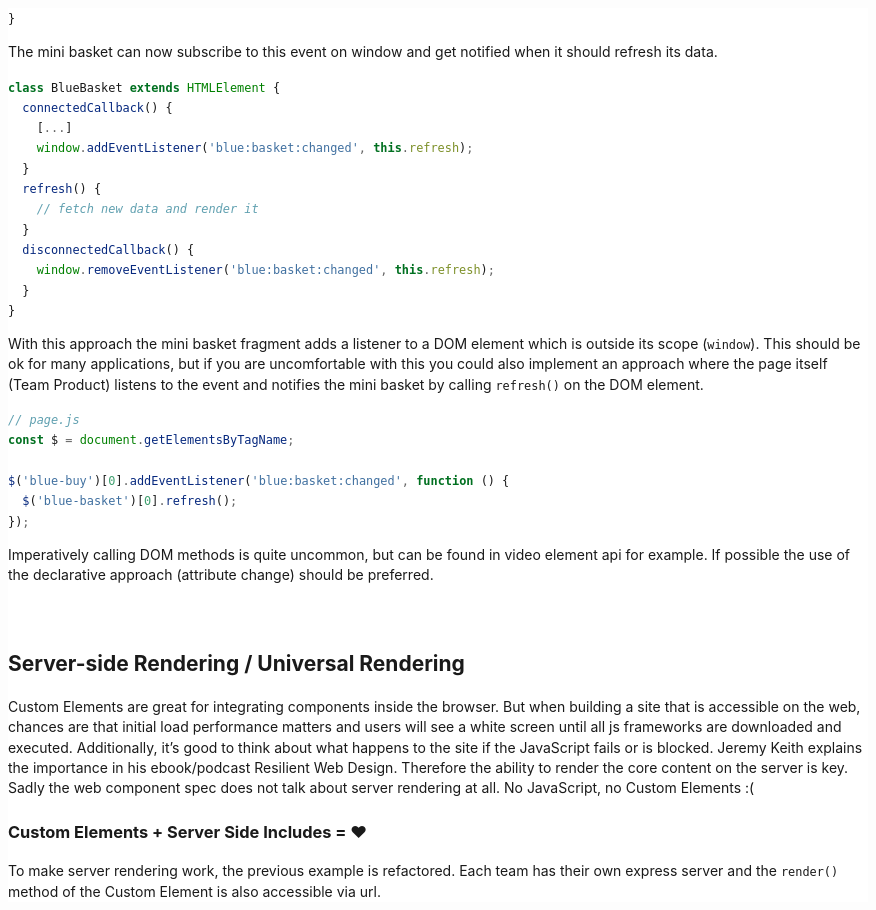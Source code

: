 ```js
}
```

The mini basket can now subscribe to this event on window and get notified when it should refresh its data.

```js
class BlueBasket extends HTMLElement {
  connectedCallback() {
    [...]
    window.addEventListener('blue:basket:changed', this.refresh);
  }
  refresh() {
    // fetch new data and render it
  }
  disconnectedCallback() {
    window.removeEventListener('blue:basket:changed', this.refresh);
  }
}
```

With this approach the mini basket fragment adds a listener to a DOM element which is outside its scope (`window`). This should be ok for many applications, but if you are uncomfortable with this you could also implement an approach where the page itself (Team Product) listens to the event and notifies the mini basket by calling `refresh()` on the DOM element.

```js
// page.js
const $ = document.getElementsByTagName;

$('blue-buy')[0].addEventListener('blue:basket:changed', function () {
  $('blue-basket')[0].refresh();
});
```

Imperatively calling DOM methods is quite uncommon, but can be found in video element api for example. If possible the use of the declarative approach (attribute change) should be preferred.

<br>

## Server-side Rendering / Universal Rendering

Custom Elements are great for integrating components inside the browser. But when building a site that is accessible on the web, chances are that initial load performance matters and users will see a white screen until all js frameworks are downloaded and executed. Additionally, it’s good to think about what happens to the site if the JavaScript fails or is blocked. Jeremy Keith explains the importance in his ebook/podcast Resilient Web Design. Therefore the ability to render the core content on the server is key. Sadly the web component spec does not talk about server rendering at all. No JavaScript, no Custom Elements :(

### Custom Elements + Server Side Includes = ❤️

To make server rendering work, the previous example is refactored. Each team has their own express server and the `render()` method of the Custom Element is also accessible via url.

